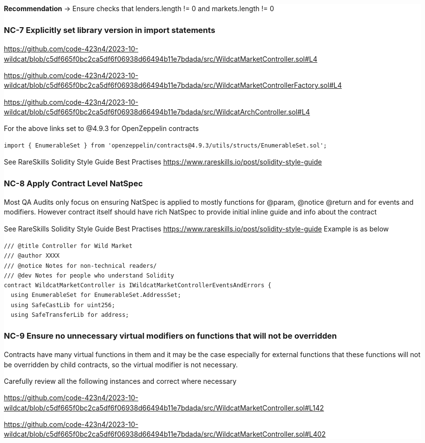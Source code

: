 **Recommendation** -> Ensure checks that lenders.length != 0 and markets.length != 0


### NC-7 Explicitly set library version in import statements 

https://github.com/code-423n4/2023-10-wildcat/blob/c5df665f0bc2ca5df6f06938d66494b11e7bdada/src/WildcatMarketController.sol#L4

https://github.com/code-423n4/2023-10-wildcat/blob/c5df665f0bc2ca5df6f06938d66494b11e7bdada/src/WildcatMarketControllerFactory.sol#L4

https://github.com/code-423n4/2023-10-wildcat/blob/c5df665f0bc2ca5df6f06938d66494b11e7bdada/src/WildcatArchController.sol#L4

For the above links set to @4.9.3 for OpenZeppelin contracts 
```
import { EnumerableSet } from 'openzeppelin/contracts@4.9.3/utils/structs/EnumerableSet.sol';
```

See RareSkills Solidity Style Guide Best Practises https://www.rareskills.io/post/solidity-style-guide

### NC-8 Apply Contract Level NatSpec 

Most QA Audits only focus on ensuring NatSpec is applied to mostly functions for @param, @notice @return and for events and modifiers. However contract itself should have rich NatSpec to provide initial inline guide and info about the contract 

See RareSkills Solidity Style Guide Best Practises https://www.rareskills.io/post/solidity-style-guide
Example is as below 
```
/// @title Controller for Wild Market 
/// @author XXXX
/// @notice Notes for non-technical readers/
/// @dev Notes for people who understand Solidity
contract WildcatMarketController is IWildcatMarketControllerEventsAndErrors {
  using EnumerableSet for EnumerableSet.AddressSet;
  using SafeCastLib for uint256;
  using SafeTransferLib for address;
```

### NC-9 Ensure no unnecessary virtual modifiers on functions that will not be overridden

Contracts have many virtual functions in them and it may be the case especially for external functions that these functions will not be overridden by child contracts, so the virtual modifier is not necessary.  

Carefully review all the following instances and correct where necessary 

https://github.com/code-423n4/2023-10-wildcat/blob/c5df665f0bc2ca5df6f06938d66494b11e7bdada/src/WildcatMarketController.sol#L142

https://github.com/code-423n4/2023-10-wildcat/blob/c5df665f0bc2ca5df6f06938d66494b11e7bdada/src/WildcatMarketController.sol#L402
